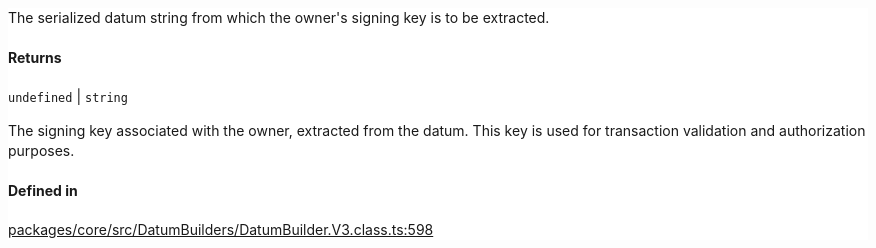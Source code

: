 The serialized datum string from which the owner's signing key is to be extracted.

#### Returns

`undefined` \| `string`

The signing key associated with the owner, extracted from the datum. This key is used
         for transaction validation and authorization purposes.

#### Defined in

[packages/core/src/DatumBuilders/DatumBuilder.V3.class.ts:598](https://github.com/SundaeSwap-finance/sundae-sdk/blob/main/packages/core/src/DatumBuilders/DatumBuilder.V3.class.ts#L598)
